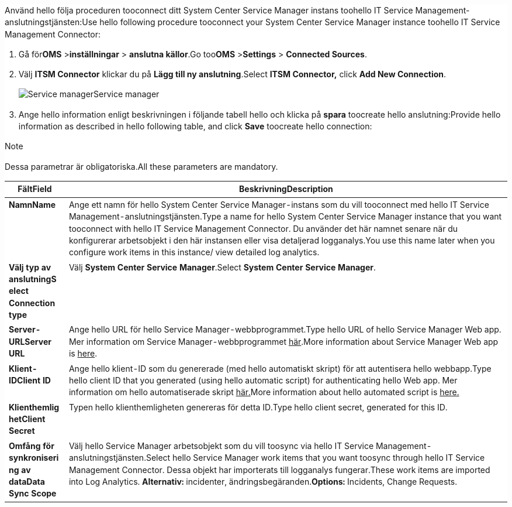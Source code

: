 <span data-ttu-id="0e62d-124">Använd hello följa proceduren tooconnect ditt System Center Service Manager instans toohello IT Service Management-anslutningstjänsten:</span><span class="sxs-lookup"><span data-stu-id="0e62d-124">Use hello following procedure tooconnect your System Center Service Manager instance toohello IT Service Management Connector:</span></span>

1. <span data-ttu-id="0e62d-125">Gå för**OMS** >**inställningar** > **anslutna källor**.</span><span class="sxs-lookup"><span data-stu-id="0e62d-125">Go too**OMS** >**Settings** > **Connected Sources**.</span></span>
2. <span data-ttu-id="0e62d-126">Välj **ITSM Connector** klickar du på **Lägg till ny anslutning**.</span><span class="sxs-lookup"><span data-stu-id="0e62d-126">Select **ITSM Connector,** click **Add New Connection**.</span></span>

    ![<span data-ttu-id="0e62d-127">Service manager</span><span class="sxs-lookup"><span data-stu-id="0e62d-127">Service manager</span></span> ](./media/log-analytics-itsmc/itsmc-service-manager-connection.png)
3. <span data-ttu-id="0e62d-128">Ange hello information enligt beskrivningen i följande tabell hello och klicka på **spara** toocreate hello anslutning:</span><span class="sxs-lookup"><span data-stu-id="0e62d-128">Provide hello information as described in hello following table, and click **Save** toocreate hello connection:</span></span>

> [!NOTE]
> <span data-ttu-id="0e62d-129">Dessa parametrar är obligatoriska.</span><span class="sxs-lookup"><span data-stu-id="0e62d-129">All these parameters are mandatory.</span></span>

| <span data-ttu-id="0e62d-130">**Fält**</span><span class="sxs-lookup"><span data-stu-id="0e62d-130">**Field**</span></span> | <span data-ttu-id="0e62d-131">**Beskrivning**</span><span class="sxs-lookup"><span data-stu-id="0e62d-131">**Description**</span></span> |
| --- | --- |
| <span data-ttu-id="0e62d-132">**Namn**</span><span class="sxs-lookup"><span data-stu-id="0e62d-132">**Name**</span></span>   | <span data-ttu-id="0e62d-133">Ange ett namn för hello System Center Service Manager-instans som du vill tooconnect med hello IT Service Management-anslutningstjänsten.</span><span class="sxs-lookup"><span data-stu-id="0e62d-133">Type a name for hello System Center Service Manager instance that you want tooconnect with hello IT Service Management Connector.</span></span>  <span data-ttu-id="0e62d-134">Du använder det här namnet senare när du konfigurerar arbetsobjekt i den här instansen eller visa detaljerad logganalys.</span><span class="sxs-lookup"><span data-stu-id="0e62d-134">You use this name later when you configure work items in this instance/ view detailed log analytics.</span></span> |
| <span data-ttu-id="0e62d-135">**Välj typ av anslutning**</span><span class="sxs-lookup"><span data-stu-id="0e62d-135">**Select Connection type**</span></span>   | <span data-ttu-id="0e62d-136">Välj **System Center Service Manager**.</span><span class="sxs-lookup"><span data-stu-id="0e62d-136">Select **System Center Service Manager**.</span></span> |
| <span data-ttu-id="0e62d-137">**Server-URL**</span><span class="sxs-lookup"><span data-stu-id="0e62d-137">**Server URL**</span></span>   | <span data-ttu-id="0e62d-138">Ange hello URL för hello Service Manager-webbprogrammet.</span><span class="sxs-lookup"><span data-stu-id="0e62d-138">Type hello URL of hello Service Manager Web app.</span></span> <span data-ttu-id="0e62d-139">Mer information om Service Manager-webbprogrammet [här](#create-and-deploy-service-manager-web-app-service).</span><span class="sxs-lookup"><span data-stu-id="0e62d-139">More information about Service Manager Web app is [here](#create-and-deploy-service-manager-web-app-service).</span></span>
| <span data-ttu-id="0e62d-140">**Klient-ID**</span><span class="sxs-lookup"><span data-stu-id="0e62d-140">**Client ID**</span></span>   | <span data-ttu-id="0e62d-141">Ange hello klient-ID som du genererade (med hello automatiskt skript) för att autentisera hello webbapp.</span><span class="sxs-lookup"><span data-stu-id="0e62d-141">Type hello client ID that you generated (using hello automatic script) for authenticating hello Web app.</span></span> <span data-ttu-id="0e62d-142">Mer information om hello automatiserade skript [här.](log-analytics-itsmc-service-manager-script.md)</span><span class="sxs-lookup"><span data-stu-id="0e62d-142">More information about hello automated script is [here.](log-analytics-itsmc-service-manager-script.md)</span></span>|
| <span data-ttu-id="0e62d-143">**Klienthemlighet**</span><span class="sxs-lookup"><span data-stu-id="0e62d-143">**Client Secret**</span></span>   | <span data-ttu-id="0e62d-144">Typen hello klienthemligheten genereras för detta ID.</span><span class="sxs-lookup"><span data-stu-id="0e62d-144">Type hello client secret, generated for this ID.</span></span>   |
| <span data-ttu-id="0e62d-145">**Omfång för synkronisering av data**</span><span class="sxs-lookup"><span data-stu-id="0e62d-145">**Data Sync Scope**</span></span>   | <span data-ttu-id="0e62d-146">Välj hello Service Manager arbetsobjekt som du vill toosync via hello IT Service Management-anslutningstjänsten.</span><span class="sxs-lookup"><span data-stu-id="0e62d-146">Select hello Service Manager work items that you want toosync through hello IT Service Management Connector.</span></span>  <span data-ttu-id="0e62d-147">Dessa objekt har importerats till logganalys fungerar.</span><span class="sxs-lookup"><span data-stu-id="0e62d-147">These work items are imported into Log Analytics.</span></span> <span data-ttu-id="0e62d-148">**Alternativ:** incidenter, ändringsbegäranden.</span><span class="sxs-lookup"><span data-stu-id="0e62d-148">**Options:**  Incidents, Change Requests.</span></span>|
